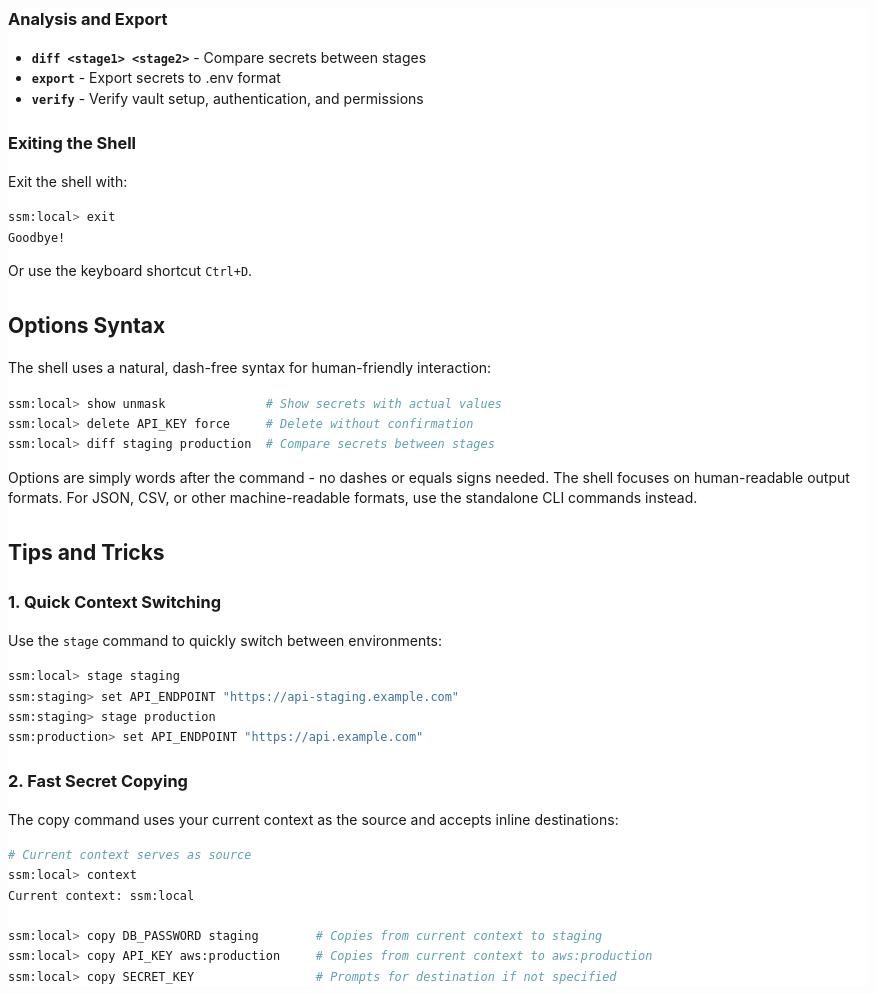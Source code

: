 ### Analysis and Export

- **`diff <stage1> <stage2>`** - Compare secrets between stages
- **`export`** - Export secrets to .env format
- **`verify`** - Verify vault setup, authentication, and permissions

### Exiting the Shell

Exit the shell with:

```bash
ssm:local> exit
Goodbye!
```

Or use the keyboard shortcut `Ctrl+D`.

## Options Syntax

The shell uses a natural, dash-free syntax for human-friendly interaction:

```bash
ssm:local> show unmask              # Show secrets with actual values
ssm:local> delete API_KEY force     # Delete without confirmation
ssm:local> diff staging production  # Compare secrets between stages
```

Options are simply words after the command - no dashes or equals signs needed. The shell focuses on human-readable output formats. For JSON, CSV, or other machine-readable formats, use the standalone CLI commands instead.

## Tips and Tricks

### 1. Quick Context Switching

Use the `stage` command to quickly switch between environments:

```bash
ssm:local> stage staging
ssm:staging> set API_ENDPOINT "https://api-staging.example.com"
ssm:staging> stage production  
ssm:production> set API_ENDPOINT "https://api.example.com"
```

### 2. Fast Secret Copying

The copy command uses your current context as the source and accepts inline destinations:

```bash
# Current context serves as source
ssm:local> context
Current context: ssm:local

ssm:local> copy DB_PASSWORD staging        # Copies from current context to staging
ssm:local> copy API_KEY aws:production     # Copies from current context to aws:production
ssm:local> copy SECRET_KEY                 # Prompts for destination if not specified
```
